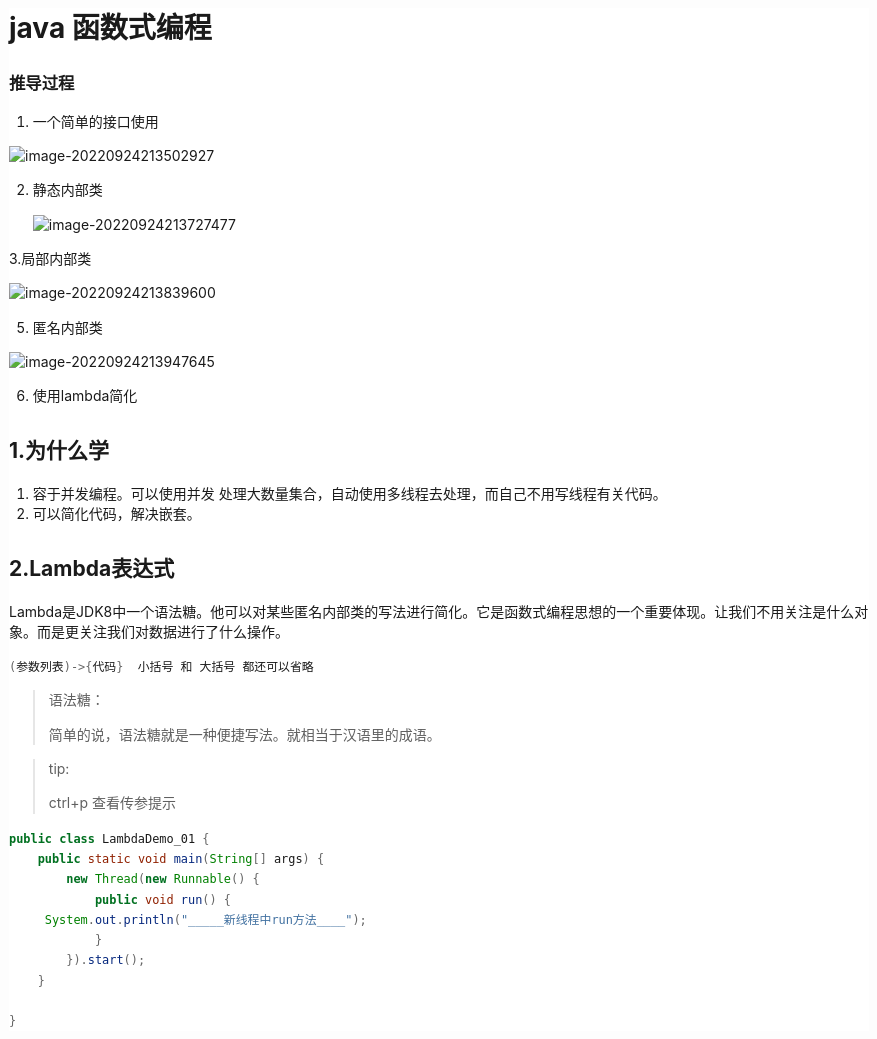 # java 函数式编程

### 推导过程

1. 一个简单的接口使用

![image-20220924213502927](http://bijioss.donggei.top/image-20220924213502927.png)

2. 静态内部类

   ![image-20220924213727477](http://bijioss.donggei.top/image-20220924213727477.png)

3.局部内部类

![image-20220924213839600](../../tools/Typora/upload/image-20220924213839600.png)

5. 匿名内部类

![image-20220924213947645](../../tools/Typora/upload/image-20220924213947645.png)

6. 使用lambda简化

## 1.为什么学

1. 容于并发编程。可以使用并发 处理大数量集合，自动使用多线程去处理，而自己不用写线程有关代码。
2. 可以简化代码，解决嵌套。

## 2.Lambda表达式

Lambda是JDK8中一个语法糖。他可以对某些匿名内部类的写法进行简化。它是函数式编程思想的一个重要体现。让我们不用关注是什么对象。而是更关注我们对数据进行了什么操作。

~~~~java
(参数列表)->{代码}  小括号 和 大括号 都还可以省略
~~~~

> 语法糖：
>
> 简单的说，语法糖就是一种便捷写法。就相当于汉语里的成语。

> tip:
>
> ctrl+p  查看传参提示

```java
public class LambdaDemo_01 {
    public static void main(String[] args) {
        new Thread(new Runnable() {
            public void run() {
     System.out.println("_____新线程中run方法____");
            }
        }).start();
    }

}
```
